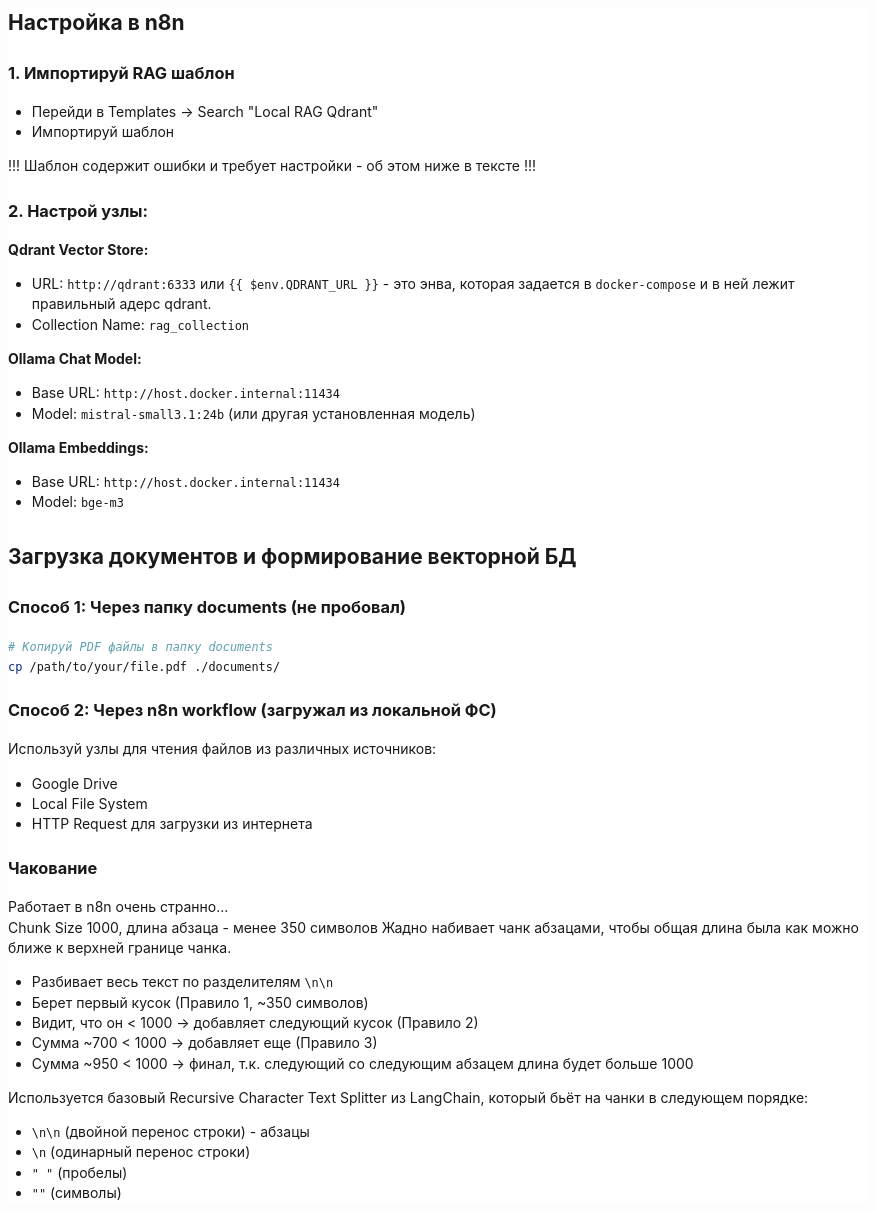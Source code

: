 ## Настройка в n8n

### 1. Импортируй RAG шаблон
- Перейди в Templates → Search "Local RAG Qdrant"
- Импортируй шаблон  

!!! Шаблон содержит ошибки и требует настройки - об этом ниже в тексте !!!

### 2. Настрой узлы:

**Qdrant Vector Store:**
- URL: `http://qdrant:6333` или `{{ $env.QDRANT_URL }}` - это энва, которая задается в `docker-compose` и в ней лежит правильный адерс qdrant.
- Collection Name: `rag_collection` 

**Ollama Chat Model:**
- Base URL: `http://host.docker.internal:11434`
- Model: `mistral-small3.1:24b` (или другая установленная модель)

**Ollama Embeddings:**
- Base URL: `http://host.docker.internal:11434` 
- Model: `bge-m3`

## Загрузка документов и формирование векторной БД

### Способ 1: Через папку documents (не пробовал)
```bash
# Копируй PDF файлы в папку documents
cp /path/to/your/file.pdf ./documents/
```

### Способ 2: Через n8n workflow (загружал из локальной ФС)
Используй узлы для чтения файлов из различных источников:
- Google Drive
- Local File System
- HTTP Request для загрузки из интернета

### Чакование 
Работает в n8n очень странно...  
Chunk Size 1000, длина абзаца - менее 350 символов
Жадно набивает чанк абзацами, чтобы общая длина была как можно ближе к верхней границе чанка.  
 - Разбивает весь текст по разделителям `\n\n`
 - Берет первый кусок (Правило 1, ~350 символов)
 - Видит, что он < 1000 → добавляет следующий кусок (Правило 2)
 - Сумма ~700 < 1000 → добавляет еще (Правило 3)
 - Сумма ~950 < 1000 → финал, т.к. следующий со следующим абзацем длина будет больше 1000

Используется базовый Recursive Character Text Splitter из LangChain, который бьёт на чанки в следующем порядке: 
 - `\n\n` (двойной перенос строки) - абзацы
 - `\n` (одинарный перенос строки)
- `" "` (пробелы)
- `""` (символы)
